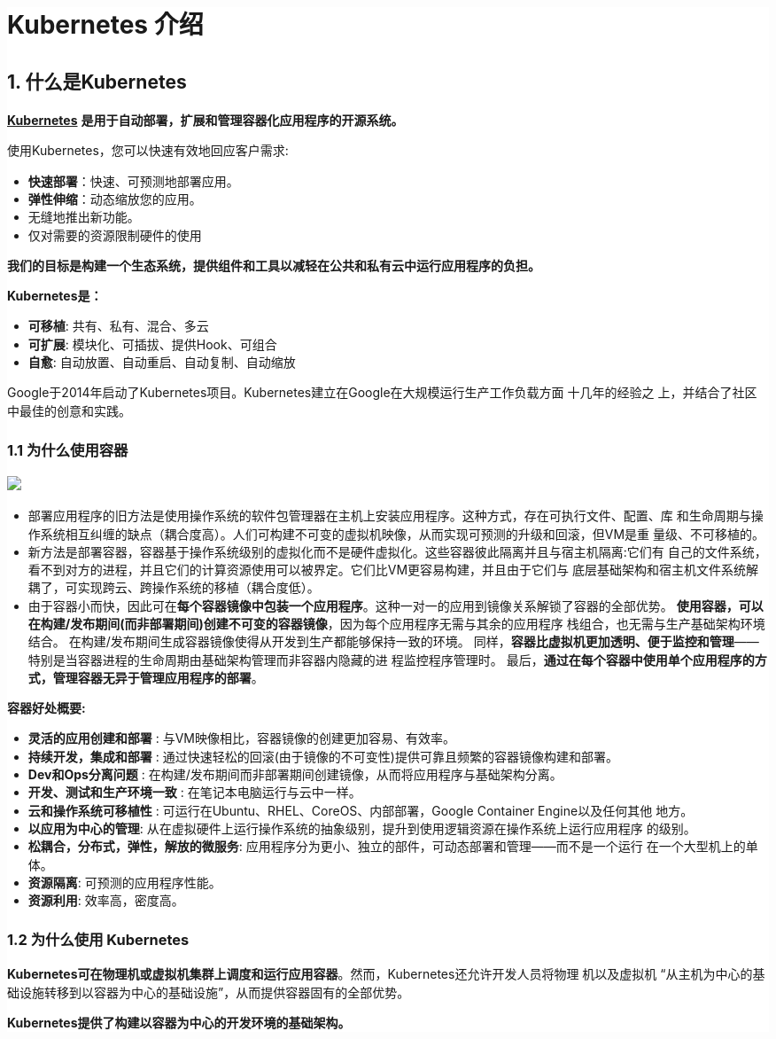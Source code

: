 # Kubernetes 介绍

## 1. 什么是Kubernetes

[**Kubernetes**](https://kubernetes.io/zh/docs/concepts/overview/what-is-kubernetes/) **是用于自动部署，扩展和管理容器化应用程序的开源系统。**

使用Kubernetes，您可以快速有效地回应客户需求:

* **快速部署**：快速、可预测地部署应用。
* **弹性伸缩**：动态缩放您的应用。
* 无缝地推出新功能。
* 仅对需要的资源限制硬件的使用

**我们的目标是构建一个生态系统，提供组件和工具以减轻在公共和私有云中运行应用程序的负担。**

**Kubernetes是：**

* **可移植**: 共有、私有、混合、多云
* **可扩展**: 模块化、可插拔、提供Hook、可组合
* **自愈**: 自动放置、自动重启、自动复制、自动缩放

Google于2014年启动了Kubernetes项目。Kubernetes建立在Google在大规模运行生产工作负载方面 十几年的经验之 上，并结合了社区中最佳的创意和实践。

### 1.1 为什么使用容器

![](https://image.ldbmcs.com/2020-05-14-6jSpBb.png)

* 部署应用程序的旧方法是使用操作系统的软件包管理器在主机上安装应用程序。这种方式，存在可执行文件、配置、库 和生命周期与操作系统相互纠缠的缺点（耦合度高）。人们可构建不可变的虚拟机映像，从而实现可预测的升级和回滚，但VM是重 量级、不可移植的。
* 新方法是部署容器，容器基于操作系统级别的虚拟化而不是硬件虚拟化。这些容器彼此隔离并且与宿主机隔离:它们有 自己的文件系统，看不到对方的进程，并且它们的计算资源使用可以被界定。它们比VM更容易构建，并且由于它们与 底层基础架构和宿主机文件系统解耦了，可实现跨云、跨操作系统的移植（耦合度低）。
* 由于容器小而快，因此可在**每个容器镜像中包装一个应用程序**。这种一对一的应用到镜像关系解锁了容器的全部优势。 **使用容器，可以在构建/发布期间\(而非部署期间\)创建不可变的容器镜像**，因为每个应用程序无需与其余的应用程序 栈组合，也无需与生产基础架构环境结合。 在构建/发布期间生成容器镜像使得从开发到生产都能够保持一致的环境。 同样，**容器比虚拟机更加透明、便于监控和管理**——特别是当容器进程的生命周期由基础架构管理而非容器内隐藏的进 程监控程序管理时。 最后，**通过在每个容器中使用单个应用程序的方式，管理容器无异于管理应用程序的部署**。

**容器好处概要:**

* **灵活的应用创建和部署** : 与VM映像相比，容器镜像的创建更加容易、有效率。
* **持续开发，集成和部署** : 通过快速轻松的回滚\(由于镜像的不可变性\)提供可靠且频繁的容器镜像构建和部署。
* **Dev和Ops分离问题** : 在构建/发布期间而非部署期间创建镜像，从而将应用程序与基础架构分离。
* **开发、测试和生产环境一致** : 在笔记本电脑运行与云中一样。
* **云和操作系统可移植性** : 可运行在Ubuntu、RHEL、CoreOS、内部部署，Google Container Engine以及任何其他 地方。
* **以应用为中心的管理**: 从在虚拟硬件上运行操作系统的抽象级别，提升到使用逻辑资源在操作系统上运行应用程序 的级别。
* **松耦合，分布式，弹性，解放的微服务**: 应用程序分为更小、独立的部件，可动态部署和管理——而不是一个运行 在一个大型机上的单体。
* **资源隔离**: 可预测的应用程序性能。
* **资源利用**: 效率高，密度高。

### 1.2 为什么使用 Kubernetes

**Kubernetes可在物理机或虚拟机集群上调度和运行应用容器**。然而，Kubernetes还允许开发人员将物理 机以及虚拟机 “从主机为中心的基础设施转移到以容器为中心的基础设施”，从而提供容器固有的全部优势。

**Kubernetes提供了构建以容器为中心的开发环境的基础架构。**
